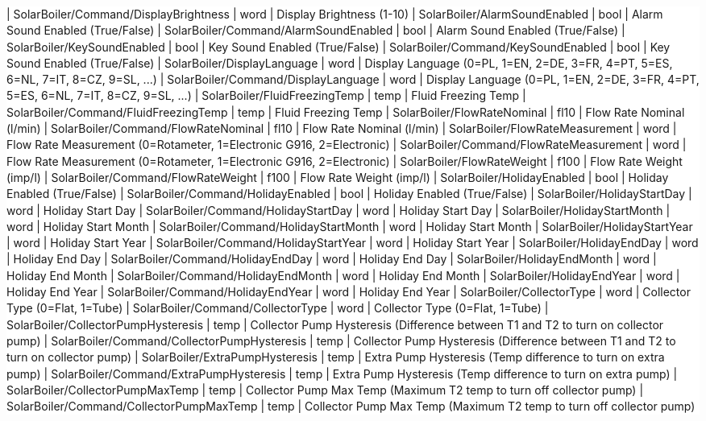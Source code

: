 | SolarBoiler/Command/DisplayBrightness | word | Display Brightness (1-10)
| SolarBoiler/AlarmSoundEnabled | bool | Alarm Sound Enabled (True/False)
| SolarBoiler/Command/AlarmSoundEnabled | bool | Alarm Sound Enabled (True/False)
| SolarBoiler/KeySoundEnabled | bool | Key Sound Enabled (True/False)
| SolarBoiler/Command/KeySoundEnabled | bool | Key Sound Enabled (True/False)
| SolarBoiler/DisplayLanguage | word | Display Language (0=PL, 1=EN, 2=DE, 3=FR, 4=PT, 5=ES, 6=NL, 7=IT, 8=CZ, 9=SL, ...)
| SolarBoiler/Command/DisplayLanguage | word | Display Language (0=PL, 1=EN, 2=DE, 3=FR, 4=PT, 5=ES, 6=NL, 7=IT, 8=CZ, 9=SL, ...)
| SolarBoiler/FluidFreezingTemp | temp | Fluid Freezing Temp
| SolarBoiler/Command/FluidFreezingTemp | temp | Fluid Freezing Temp
| SolarBoiler/FlowRateNominal | fl10 | Flow Rate Nominal (l/min)
| SolarBoiler/Command/FlowRateNominal | fl10 | Flow Rate Nominal (l/min)
| SolarBoiler/FlowRateMeasurement | word | Flow Rate Measurement (0=Rotameter, 1=Electronic G916, 2=Electronic)
| SolarBoiler/Command/FlowRateMeasurement | word | Flow Rate Measurement (0=Rotameter, 1=Electronic G916, 2=Electronic)
| SolarBoiler/FlowRateWeight | f100 | Flow Rate Weight (imp/l)
| SolarBoiler/Command/FlowRateWeight | f100 | Flow Rate Weight (imp/l)
| SolarBoiler/HolidayEnabled | bool | Holiday Enabled (True/False)
| SolarBoiler/Command/HolidayEnabled | bool | Holiday Enabled (True/False)
| SolarBoiler/HolidayStartDay | word | Holiday Start Day
| SolarBoiler/Command/HolidayStartDay | word | Holiday Start Day
| SolarBoiler/HolidayStartMonth | word | Holiday Start Month
| SolarBoiler/Command/HolidayStartMonth | word | Holiday Start Month
| SolarBoiler/HolidayStartYear | word | Holiday Start Year
| SolarBoiler/Command/HolidayStartYear | word | Holiday Start Year
| SolarBoiler/HolidayEndDay | word | Holiday End Day
| SolarBoiler/Command/HolidayEndDay | word | Holiday End Day
| SolarBoiler/HolidayEndMonth | word | Holiday End Month
| SolarBoiler/Command/HolidayEndMonth | word | Holiday End Month
| SolarBoiler/HolidayEndYear | word | Holiday End Year
| SolarBoiler/Command/HolidayEndYear | word | Holiday End Year
| SolarBoiler/CollectorType | word | Collector Type (0=Flat, 1=Tube)
| SolarBoiler/Command/CollectorType | word | Collector Type (0=Flat, 1=Tube)
| SolarBoiler/CollectorPumpHysteresis | temp | Collector Pump Hysteresis (Difference between T1 and T2 to turn on collector pump)
| SolarBoiler/Command/CollectorPumpHysteresis | temp | Collector Pump Hysteresis (Difference between T1 and T2 to turn on collector pump)
| SolarBoiler/ExtraPumpHysteresis | temp | Extra Pump Hysteresis (Temp difference to turn on extra pump)
| SolarBoiler/Command/ExtraPumpHysteresis | temp | Extra Pump Hysteresis (Temp difference to turn on extra pump)
| SolarBoiler/CollectorPumpMaxTemp | temp | Collector Pump Max Temp (Maximum T2 temp to turn off collector pump)
| SolarBoiler/Command/CollectorPumpMaxTemp | temp | Collector Pump Max Temp (Maximum T2 temp to turn off collector pump)